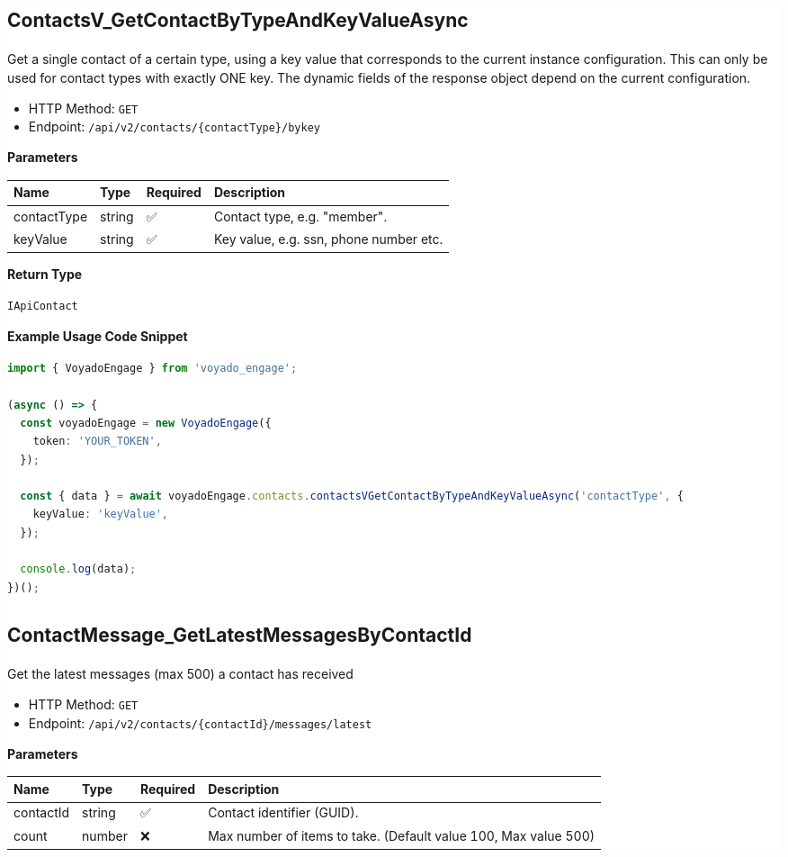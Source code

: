 ## ContactsV_GetContactByTypeAndKeyValueAsync

Get a single contact of a certain type, using a key value that corresponds to the current instance configuration. This can only be used for contact types with exactly ONE key. The dynamic fields of the response object depend on the current configuration.

- HTTP Method: `GET`
- Endpoint: `/api/v2/contacts/{contactType}/bykey`

**Parameters**

| Name        | Type   | Required | Description                            |
| :---------- | :----- | :------- | :------------------------------------- |
| contactType | string | ✅       | Contact type, e.g. "member".           |
| keyValue    | string | ✅       | Key value, e.g. ssn, phone number etc. |

**Return Type**

`IApiContact`

**Example Usage Code Snippet**

```typescript
import { VoyadoEngage } from 'voyado_engage';

(async () => {
  const voyadoEngage = new VoyadoEngage({
    token: 'YOUR_TOKEN',
  });

  const { data } = await voyadoEngage.contacts.contactsVGetContactByTypeAndKeyValueAsync('contactType', {
    keyValue: 'keyValue',
  });

  console.log(data);
})();
```

## ContactMessage_GetLatestMessagesByContactId

Get the latest messages (max 500) a contact has received

- HTTP Method: `GET`
- Endpoint: `/api/v2/contacts/{contactId}/messages/latest`

**Parameters**

| Name      | Type   | Required | Description                                                     |
| :-------- | :----- | :------- | :-------------------------------------------------------------- |
| contactId | string | ✅       | Contact identifier (GUID).                                      |
| count     | number | ❌       | Max number of items to take. (Default value 100, Max value 500) |
